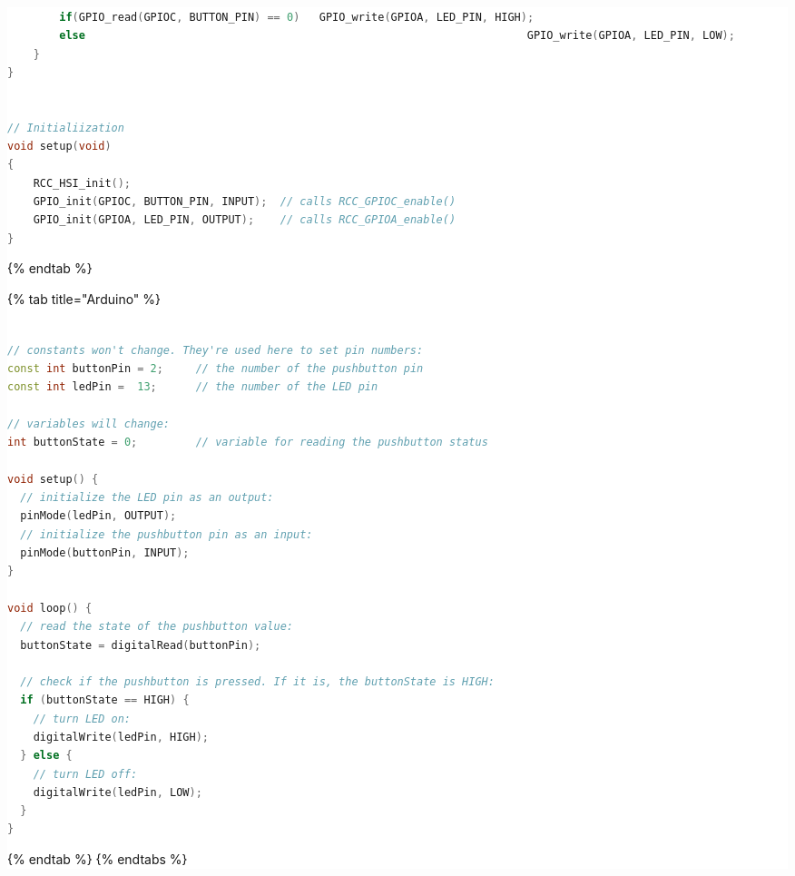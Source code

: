 ```cpp
		if(GPIO_read(GPIOC, BUTTON_PIN) == 0)	GPIO_write(GPIOA, LED_PIN, HIGH);
		else 																	GPIO_write(GPIOA, LED_PIN, LOW);
	}
}


// Initialiization 
void setup(void)
{
	RCC_HSI_init();	
	GPIO_init(GPIOC, BUTTON_PIN, INPUT);  // calls RCC_GPIOC_enable()
	GPIO_init(GPIOA, LED_PIN, OUTPUT);    // calls RCC_GPIOA_enable()	
}
```
{% endtab %}

{% tab title="Arduino" %}
```cpp

// constants won't change. They're used here to set pin numbers:
const int buttonPin = 2;     // the number of the pushbutton pin
const int ledPin =  13;      // the number of the LED pin

// variables will change:
int buttonState = 0;         // variable for reading the pushbutton status

void setup() {
  // initialize the LED pin as an output:
  pinMode(ledPin, OUTPUT);
  // initialize the pushbutton pin as an input:
  pinMode(buttonPin, INPUT);
}

void loop() {
  // read the state of the pushbutton value:
  buttonState = digitalRead(buttonPin);

  // check if the pushbutton is pressed. If it is, the buttonState is HIGH:
  if (buttonState == HIGH) {
    // turn LED on:
    digitalWrite(ledPin, HIGH);
  } else {
    // turn LED off:
    digitalWrite(ledPin, LOW);
  }
}
```


{% endtab %}
{% endtabs %}
